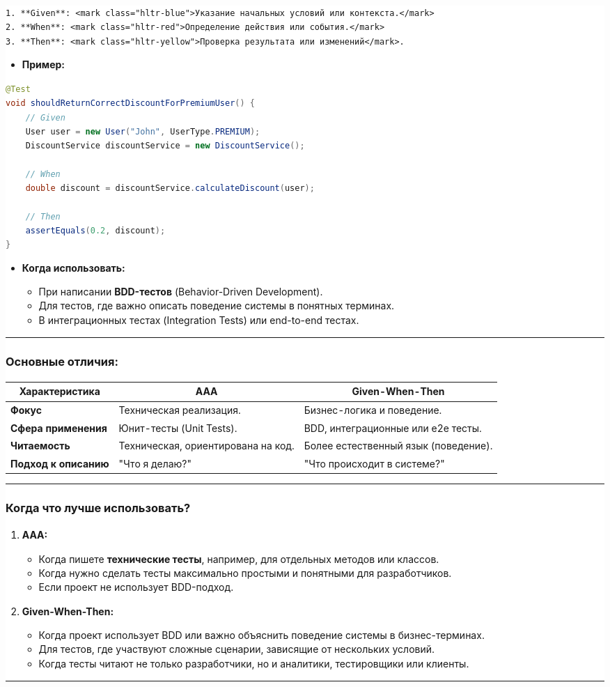     1. **Given**: <mark class="hltr-blue">Указание начальных условий или контекста.</mark>
    2. **When**: <mark class="hltr-red">Определение действия или события.</mark>
    3. **Then**: <mark class="hltr-yellow">Проверка результата или изменений</mark>.
- **Пример:**

```java
@Test
void shouldReturnCorrectDiscountForPremiumUser() {
    // Given
    User user = new User("John", UserType.PREMIUM);
    DiscountService discountService = new DiscountService();

    // When
    double discount = discountService.calculateDiscount(user);

    // Then
    assertEquals(0.2, discount);
}

```

- **Когда использовать:**
    
    - При написании **BDD-тестов** (Behavior-Driven Development).
    - Для тестов, где важно описать поведение системы в понятных терминах.
    - В интеграционных тестах (Integration Tests) или end-to-end тестах.

---

### **Основные отличия:**

|Характеристика|**AAA**|**Given-When-Then**|
|---|---|---|
|**Фокус**|Техническая реализация.|Бизнес-логика и поведение.|
|**Сфера применения**|Юнит-тесты (Unit Tests).|BDD, интеграционные или e2e тесты.|
|**Читаемость**|Техническая, ориентирована на код.|Более естественный язык (поведение).|
|**Подход к описанию**|"Что я делаю?"|"Что происходит в системе?"|

---

### **Когда что лучше использовать?**

1. **AAA:**
    
    - Когда пишете **технические тесты**, например, для отдельных методов или классов.
    - Когда нужно сделать тесты максимально простыми и понятными для разработчиков.
    - Если проект не использует BDD-подход.
2. **Given-When-Then:**
    
    - Когда проект использует BDD или важно объяснить поведение системы в бизнес-терминах.
    - Для тестов, где участвуют сложные сценарии, зависящие от нескольких условий.
    - Когда тесты читают не только разработчики, но и аналитики, тестировщики или клиенты.

---